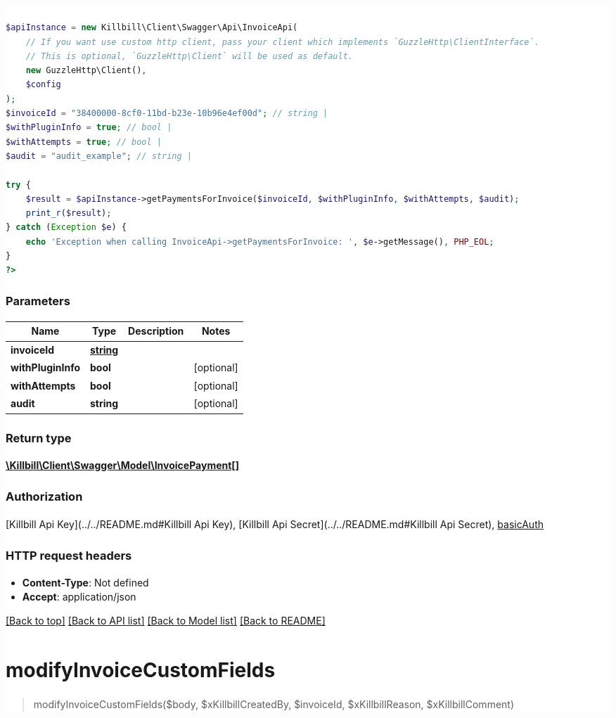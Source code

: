 ```php

$apiInstance = new Killbill\Client\Swagger\Api\InvoiceApi(
    // If you want use custom http client, pass your client which implements `GuzzleHttp\ClientInterface`.
    // This is optional, `GuzzleHttp\Client` will be used as default.
    new GuzzleHttp\Client(),
    $config
);
$invoiceId = "38400000-8cf0-11bd-b23e-10b96e4ef00d"; // string | 
$withPluginInfo = true; // bool | 
$withAttempts = true; // bool | 
$audit = "audit_example"; // string | 

try {
    $result = $apiInstance->getPaymentsForInvoice($invoiceId, $withPluginInfo, $withAttempts, $audit);
    print_r($result);
} catch (Exception $e) {
    echo 'Exception when calling InvoiceApi->getPaymentsForInvoice: ', $e->getMessage(), PHP_EOL;
}
?>
```

### Parameters

Name | Type | Description  | Notes
------------- | ------------- | ------------- | -------------
 **invoiceId** | [**string**](../Model/.md)|  |
 **withPluginInfo** | **bool**|  | [optional]
 **withAttempts** | **bool**|  | [optional]
 **audit** | **string**|  | [optional]

### Return type

[**\Killbill\Client\Swagger\Model\InvoicePayment[]**](../Model/InvoicePayment.md)

### Authorization

[Killbill Api Key](../../README.md#Killbill Api Key), [Killbill Api Secret](../../README.md#Killbill Api Secret), [basicAuth](../../README.md#basicAuth)

### HTTP request headers

 - **Content-Type**: Not defined
 - **Accept**: application/json

[[Back to top]](#) [[Back to API list]](../../README.md#documentation-for-api-endpoints) [[Back to Model list]](../../README.md#documentation-for-models) [[Back to README]](../../README.md)

# **modifyInvoiceCustomFields**
> modifyInvoiceCustomFields($body, $xKillbillCreatedBy, $invoiceId, $xKillbillReason, $xKillbillComment)

